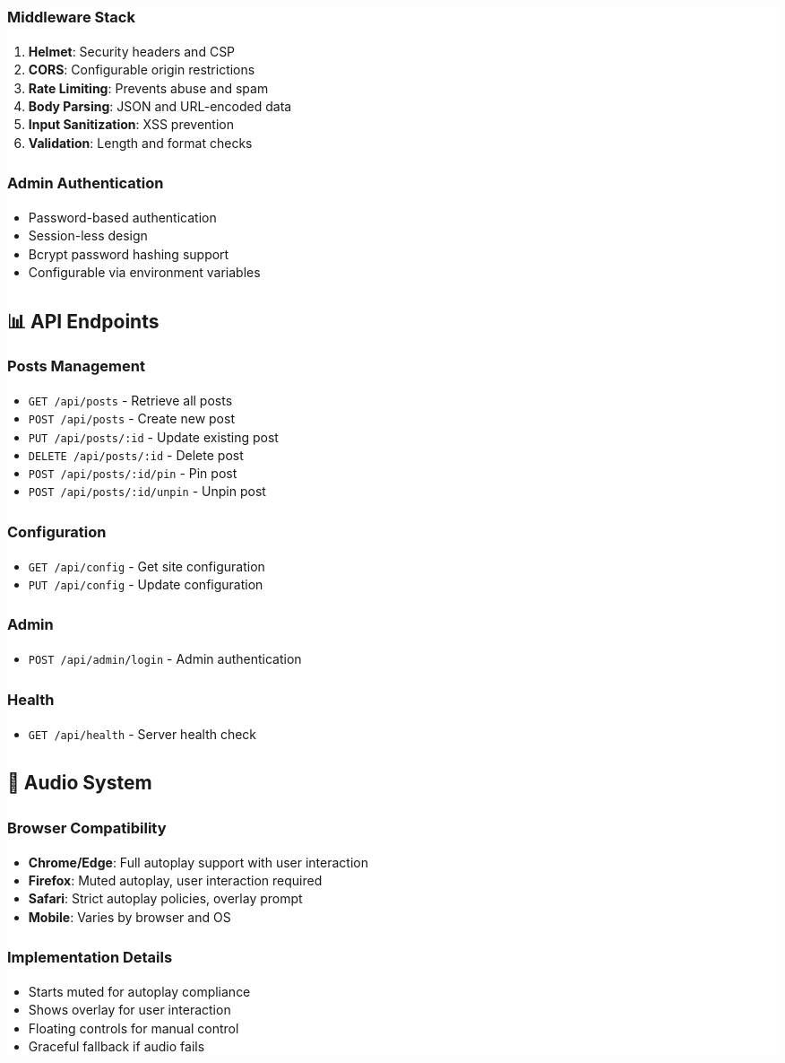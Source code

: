 ### Middleware Stack
1. **Helmet**: Security headers and CSP
2. **CORS**: Configurable origin restrictions
3. **Rate Limiting**: Prevents abuse and spam
4. **Body Parsing**: JSON and URL-encoded data
5. **Input Sanitization**: XSS prevention
6. **Validation**: Length and format checks

### Admin Authentication
- Password-based authentication
- Session-less design
- Bcrypt password hashing support
- Configurable via environment variables

## 📊 API Endpoints

### Posts Management
- `GET /api/posts` - Retrieve all posts
- `POST /api/posts` - Create new post
- `PUT /api/posts/:id` - Update existing post
- `DELETE /api/posts/:id` - Delete post
- `POST /api/posts/:id/pin` - Pin post
- `POST /api/posts/:id/unpin` - Unpin post

### Configuration
- `GET /api/config` - Get site configuration
- `PUT /api/config` - Update configuration

### Admin
- `POST /api/admin/login` - Admin authentication

### Health
- `GET /api/health` - Server health check

## 🎵 Audio System

### Browser Compatibility
- **Chrome/Edge**: Full autoplay support with user interaction
- **Firefox**: Muted autoplay, user interaction required
- **Safari**: Strict autoplay policies, overlay prompt
- **Mobile**: Varies by browser and OS

### Implementation Details
- Starts muted for autoplay compliance
- Shows overlay for user interaction
- Floating controls for manual control
- Graceful fallback if audio fails
